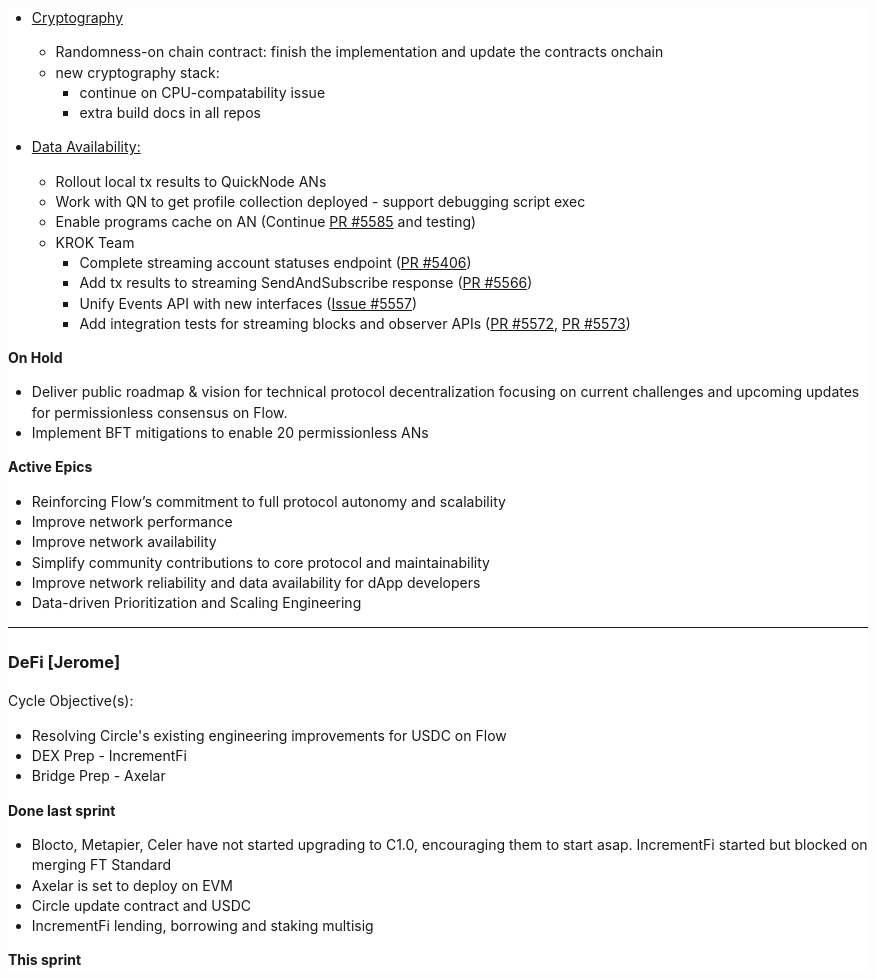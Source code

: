 
* <ins>Cryptography</ins>
   - Randomness-on chain contract: finish the implementation and update the contracts onchain
   - new cryptography stack: 
      - continue on CPU-compatability issue
      - extra build docs in all repos


* <ins>Data Availability:</ins>
  - Rollout local tx results to QuickNode ANs
  - Work with QN to get profile collection deployed - support debugging script exec
  - Enable programs cache on AN (Continue [PR #5585](https://github.com/onflow/flow-go/pull/5585) and testing)
  - KROK Team
    - Complete streaming account statuses endpoint ([PR #5406](https://github.com/onflow/flow-go/pull/5406))
    - Add tx results to streaming SendAndSubscribe response ([PR #5566](https://github.com/onflow/flow-go/issues/5566))
    - Unify Events API with new interfaces ([Issue #5557](https://github.com/onflow/flow-go/issues/5557))
    - Add integration tests for streaming blocks and observer APIs ([PR #5572](https://github.com/onflow/flow-go/issues/5572), [PR #5573](https://github.com/onflow/flow-go/issues/5573))


**On Hold**
* Deliver public roadmap & vision for technical protocol decentralization focusing on current challenges and upcoming updates for permissionless consensus on Flow.
* Implement BFT mitigations to enable 20 permissionless ANs

**Active Epics**

- Reinforcing Flow’s commitment to full protocol autonomy and scalability
- Improve network performance
- Improve network availability 
- Simplify community contributions to core protocol and maintainability
- Improve network reliability and data availability for dApp developers
- Data-driven Prioritization and Scaling Engineering

---

### **DeFi** \[Jerome]

Cycle Objective(s): 
- Resolving Circle's existing engineering improvements for USDC on Flow
- DEX Prep - IncrementFi
- Bridge Prep - Axelar

**Done last sprint**

* Blocto, Metapier, Celer have not started upgrading to C1.0, encouraging them to start asap. IncrementFi started but blocked on merging FT Standard
* Axelar is set to deploy on EVM
* Circle update contract and USDC
* IncrementFi lending, borrowing and staking multisig

**This sprint**
